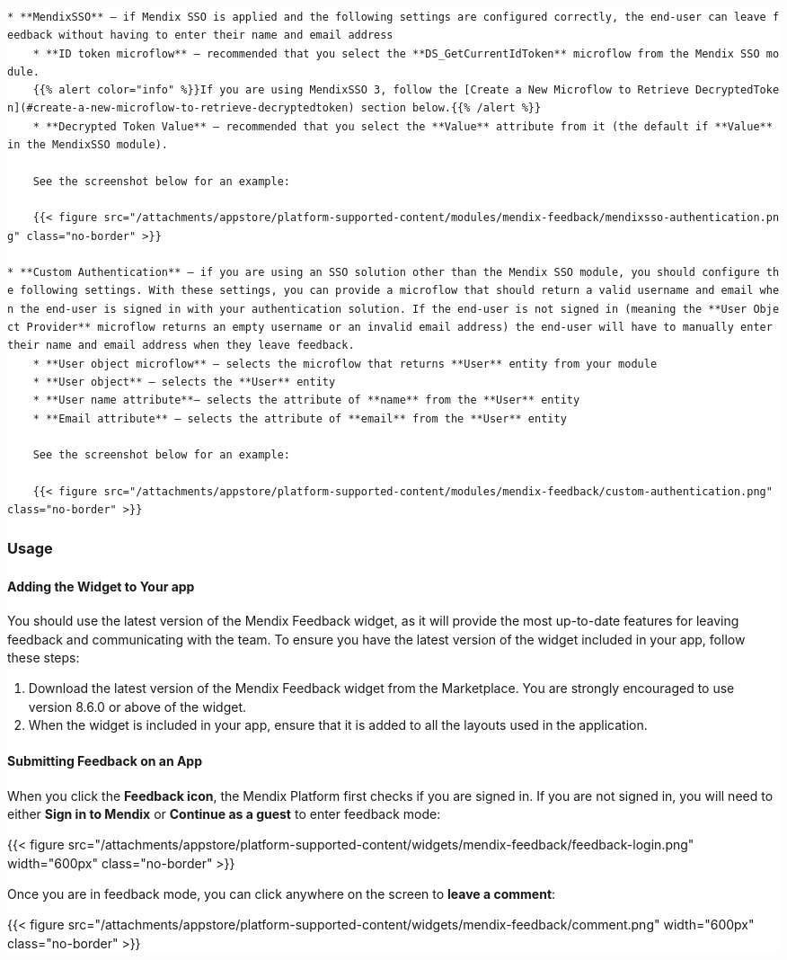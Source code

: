    * **MendixSSO** – if Mendix SSO is applied and the following settings are configured correctly, the end-user can leave feedback without having to enter their name and email address
        * **ID token microflow** – recommended that you select the **DS_GetCurrentIdToken** microflow from the Mendix SSO module. 
        {{% alert color="info" %}}If you are using MendixSSO 3, follow the [Create a New Microflow to Retrieve DecryptedToken](#create-a-new-microflow-to-retrieve-decryptedtoken) section below.{{% /alert %}}
        * **Decrypted Token Value** – recommended that you select the **Value** attribute from it (the default if **Value** in the MendixSSO module). 

        See the screenshot below for an example:

        {{< figure src="/attachments/appstore/platform-supported-content/modules/mendix-feedback/mendixsso-authentication.png" class="no-border" >}}

    * **Custom Authentication** – if you are using an SSO solution other than the Mendix SSO module, you should configure the following settings. With these settings, you can provide a microflow that should return a valid username and email when the end-user is signed in with your authentication solution. If the end-user is not signed in (meaning the **User Object Provider** microflow returns an empty username or an invalid email address) the end-user will have to manually enter their name and email address when they leave feedback.
        * **User object microflow** – selects the microflow that returns **User** entity from your module
        * **User object** – selects the **User** entity
        * **User name attribute**– selects the attribute of **name** from the **User** entity
        * **Email attribute** – selects the attribute of **email** from the **User** entity

        See the screenshot below for an example:

        {{< figure src="/attachments/appstore/platform-supported-content/modules/mendix-feedback/custom-authentication.png" class="no-border" >}}

### Usage

#### Adding the Widget to Your app

You should use the latest version of the Mendix Feedback widget, as it will provide the most up-to-date features for leaving feedback and communicating with the team. To ensure you have the latest version of the widget included in your app, follow these steps:

1. Download the latest version of the Mendix Feedback widget from the Marketplace. You are strongly encouraged to use version 8.6.0 or above of the widget.
2. When the widget is included in your app, ensure that it is added to all the layouts used in the application.

#### Submitting Feedback on an App

When you click the **Feedback icon**, the Mendix Platform first checks if you are signed in. If you are not signed in, you will need to either **Sign in to Mendix** or **Continue as a guest** to enter feedback mode:

{{< figure src="/attachments/appstore/platform-supported-content/widgets/mendix-feedback/feedback-login.png" width="600px" class="no-border" >}}

Once you are in feedback mode, you can click anywhere on the screen to **leave a comment**:

{{< figure src="/attachments/appstore/platform-supported-content/widgets/mendix-feedback/comment.png" width="600px" class="no-border" >}}
